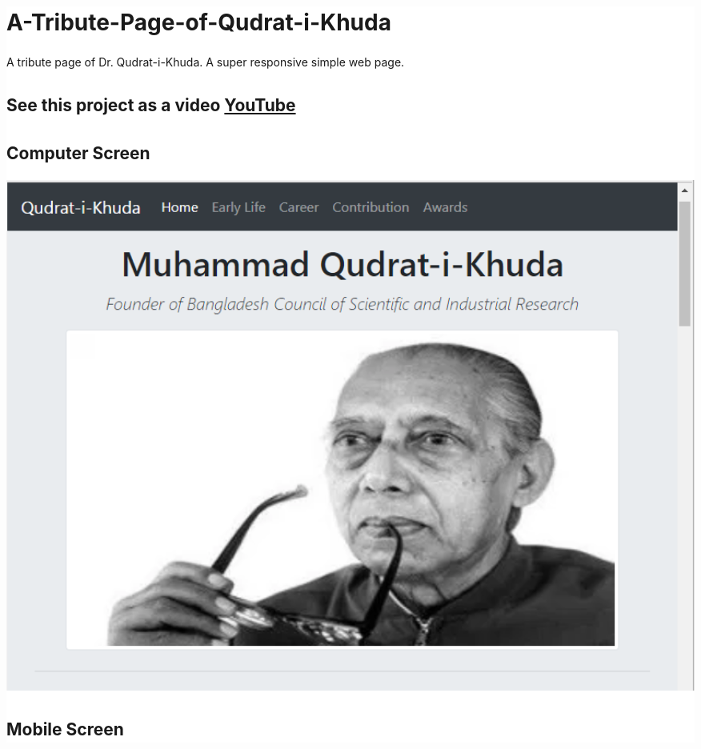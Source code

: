 # A-Tribute-Page-of-Qudrat-i-Khuda
A tribute page of Dr. Qudrat-i-Khuda. A super responsive simple web page.
## See this project as a video [YouTube](https://youtu.be/R8vIkvO4zGE)
## Computer Screen
<img src="computer.PNG" width="100%" height="100%"/>

## Mobile Screen
